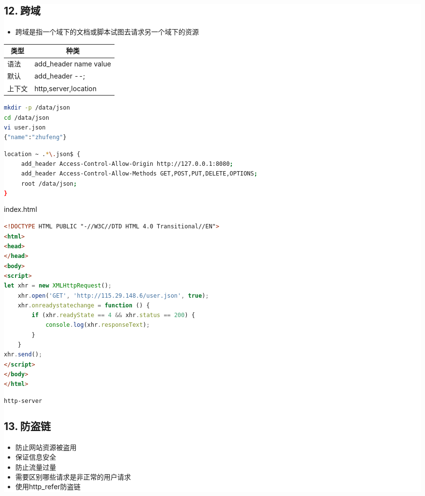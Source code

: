## 12. 跨域
- 跨域是指一个域下的文档或脚本试图去请求另一个域下的资源

| 类型 | 种类 |
| --- | --- |
| 语法 | add_header name value |
| 默认 | add_header --; |
| 上下文 | http,server,location |

```sh
mkdir -p /data/json
cd /data/json
vi user.json
{"name":"zhufeng"}
```
```sh
location ~ .*\.json$ {
     add_header Access-Control-Allow-Origin http://127.0.0.1:8080;
     add_header Access-Control-Allow-Methods GET,POST,PUT,DELETE,OPTIONS;
     root /data/json;
}
```
index.html
```html
<!DOCTYPE HTML PUBLIC "-//W3C//DTD HTML 4.0 Transitional//EN">
<html>
<head>
</head>
<body>
<script>
let xhr = new XMLHttpRequest();
    xhr.open('GET', 'http://115.29.148.6/user.json', true);
    xhr.onreadystatechange = function () {
        if (xhr.readyState == 4 && xhr.status == 200) {
            console.log(xhr.responseText);
        }
    }
xhr.send();
</script>
</body>
</html>
```
```sh
http-server
```
## 13. 防盗链
- 防止网站资源被盗用
- 保证信息安全
- 防止流量过量
- 需要区别哪些请求是非正常的用户请求
- 使用http_refer防盗链

